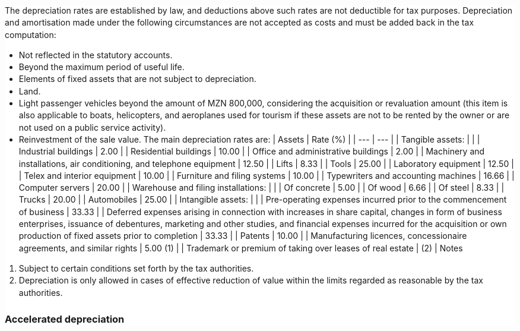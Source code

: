 The depreciation rates are established by law, and deductions above such rates are not deductible for tax purposes.
Depreciation and amortisation made under the following circumstances are not accepted as costs and must be added back in the tax computation:
* Not reflected in the statutory accounts.
* Beyond the maximum period of useful life.
* Elements of fixed assets that are not subject to depreciation.
* Land.
* Light passenger vehicles beyond the amount of MZN 800,000, considering the acquisition or revaluation amount (this item is also applicable to boats, helicopters, and aeroplanes used for tourism if these assets are not to be rented by the owner or are not used on a public service activity).
* Reinvestment of the sale value.
The main depreciation rates are:
| Assets | Rate (%) |
| --- | --- |
| Tangible assets: |  |
| Industrial buildings | 2.00 |
| Residential buildings | 10.00 |
| Office and administrative buildings | 2.00 |
| Machinery and installations, air conditioning, and telephone equipment | 12.50 |
| Lifts | 8.33 |
| Tools | 25.00 |
| Laboratory equipment | 12.50 |
| Telex and interior equipment | 10.00 |
| Furniture and filing systems | 10.00 |
| Typewriters and accounting machines | 16.66 |
| Computer servers | 20.00 |
| Warehouse and filing installations: |  |
| Of concrete | 5.00 |
| Of wood | 6.66 |
| Of steel | 8.33 |
| Trucks | 20.00 |
| Automobiles | 25.00 |
| Intangible assets: |  |
| Pre-operating expenses incurred prior to the commencement of business | 33.33 |
| Deferred expenses arising in connection with increases in share capital, changes in form of business enterprises, issuance of debentures, marketing and other studies, and financial expenses incurred for the acquisition or own production of fixed assets prior to completion | 33.33 |
| Patents | 10.00 |
| Manufacturing licences, concessionaire agreements, and similar rights | 5.00 (1) |
| Trademark or premium of taking over leases of real estate | (2) |
Notes
1. Subject to certain conditions set forth by the tax authorities.
2. Depreciation is only allowed in cases of effective reduction of value within the limits regarded as reasonable by the tax authorities.
### Accelerated depreciation